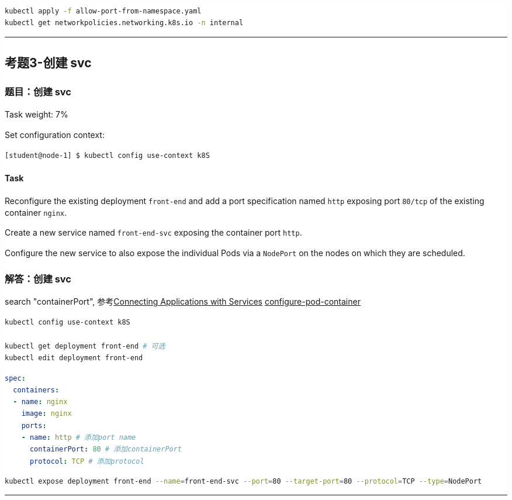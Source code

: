 ```bash
kubectl apply -f allow-port-from-namespace.yaml
kubectl get networkpolicies.networking.k8s.io -n internal
```

---

## 考题3-创建 svc

### 题目：创建 svc

Task weight: 7%

Set configuration context:

```bash
[student@node-1] $ kubectl config use-context k8S
```

#### Task

Reconfigure the existing deployment `front-end` and add a port specification named `http` exposing port `80/tcp` of the existing container `nginx`.

Create a new service named `front-end-svc` exposing the container port `http`.

Configure the new service to also expose the individual Pods via a `NodePort` on the nodes on which they are scheduled.

### 解答：创建 svc

search "containerPort", 参考[Connecting Applications with Services](https://kubernetes.io/docs/concepts/services-networking/connect-applications-service/)
[configure-pod-container](https://kubernetes.io/docs/tasks/configure-pod-container/_print/)

```bash
kubectl config use-context k8S

kubectl get deployment front-end # 可选
kubectl edit deployment front-end
```

```yaml
spec:
  containers:
  - name: nginx
    image: nginx
    ports:
    - name: http # 添加port name
      containerPort: 80 # 添加containerPort
      protocol: TCP # 添加protocol
```

```bash
kubectl expose deployment front-end --name=front-end-svc --port=80 --target-port=80 --protocol=TCP --type=NodePort
```

---